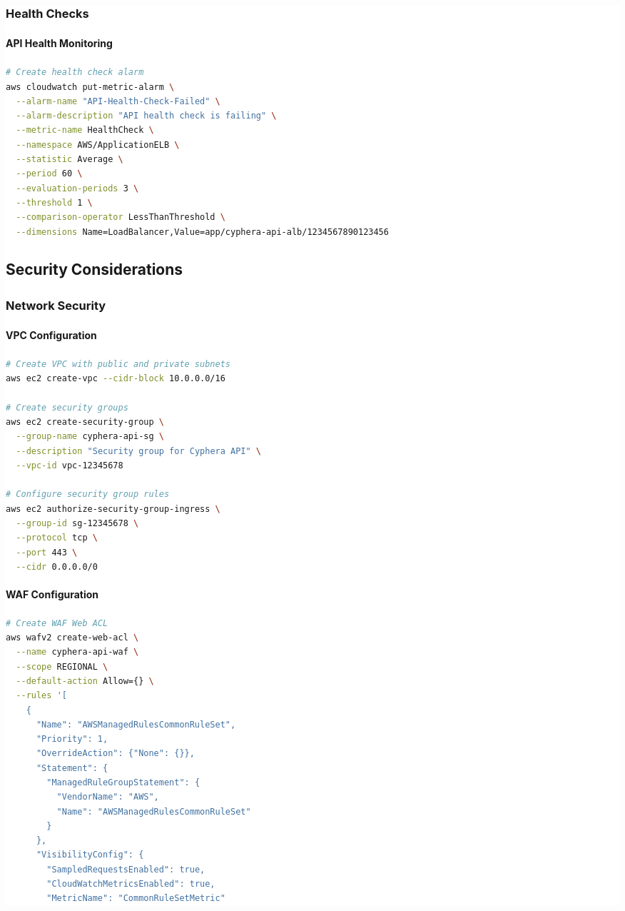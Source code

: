 ### Health Checks

#### API Health Monitoring
```bash
# Create health check alarm
aws cloudwatch put-metric-alarm \
  --alarm-name "API-Health-Check-Failed" \
  --alarm-description "API health check is failing" \
  --metric-name HealthCheck \
  --namespace AWS/ApplicationELB \
  --statistic Average \
  --period 60 \
  --evaluation-periods 3 \
  --threshold 1 \
  --comparison-operator LessThanThreshold \
  --dimensions Name=LoadBalancer,Value=app/cyphera-api-alb/1234567890123456
```

## Security Considerations

### Network Security

#### VPC Configuration
```bash
# Create VPC with public and private subnets
aws ec2 create-vpc --cidr-block 10.0.0.0/16

# Create security groups
aws ec2 create-security-group \
  --group-name cyphera-api-sg \
  --description "Security group for Cyphera API" \
  --vpc-id vpc-12345678

# Configure security group rules
aws ec2 authorize-security-group-ingress \
  --group-id sg-12345678 \
  --protocol tcp \
  --port 443 \
  --cidr 0.0.0.0/0
```

#### WAF Configuration
```bash
# Create WAF Web ACL
aws wafv2 create-web-acl \
  --name cyphera-api-waf \
  --scope REGIONAL \
  --default-action Allow={} \
  --rules '[
    {
      "Name": "AWSManagedRulesCommonRuleSet",
      "Priority": 1,
      "OverrideAction": {"None": {}},
      "Statement": {
        "ManagedRuleGroupStatement": {
          "VendorName": "AWS",
          "Name": "AWSManagedRulesCommonRuleSet"
        }
      },
      "VisibilityConfig": {
        "SampledRequestsEnabled": true,
        "CloudWatchMetricsEnabled": true,
        "MetricName": "CommonRuleSetMetric"
```